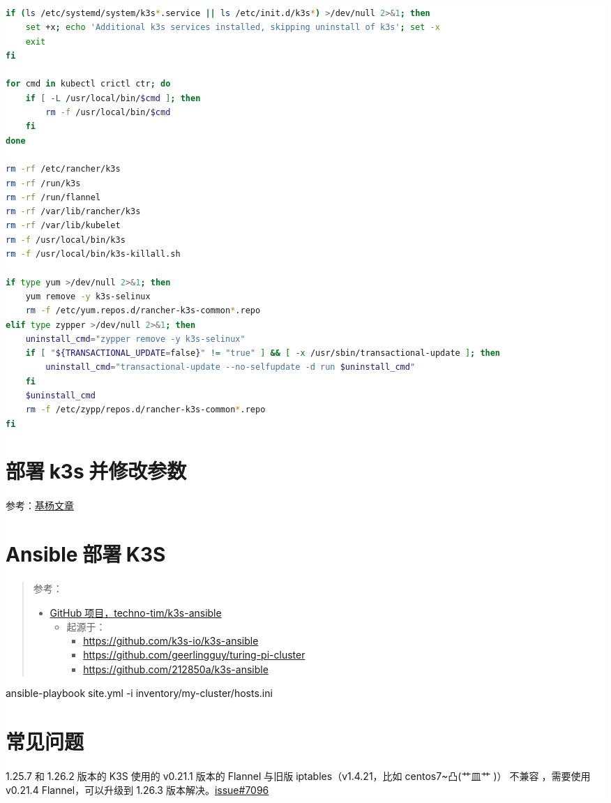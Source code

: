 ```bash
if (ls /etc/systemd/system/k3s*.service || ls /etc/init.d/k3s*) >/dev/null 2>&1; then
    set +x; echo 'Additional k3s services installed, skipping uninstall of k3s'; set -x
    exit
fi

for cmd in kubectl crictl ctr; do
    if [ -L /usr/local/bin/$cmd ]; then
        rm -f /usr/local/bin/$cmd
    fi
done

rm -rf /etc/rancher/k3s
rm -rf /run/k3s
rm -rf /run/flannel
rm -rf /var/lib/rancher/k3s
rm -rf /var/lib/kubelet
rm -f /usr/local/bin/k3s
rm -f /usr/local/bin/k3s-killall.sh

if type yum >/dev/null 2>&1; then
    yum remove -y k3s-selinux
    rm -f /etc/yum.repos.d/rancher-k3s-common*.repo
elif type zypper >/dev/null 2>&1; then
    uninstall_cmd="zypper remove -y k3s-selinux"
    if [ "${TRANSACTIONAL_UPDATE=false}" != "true" ] && [ -x /usr/sbin/transactional-update ]; then
        uninstall_cmd="transactional-update --no-selfupdate -d run $uninstall_cmd"
    fi
    $uninstall_cmd
    rm -f /etc/zypp/repos.d/rancher-k3s-common*.repo
fi
```

# 部署 k3s 并修改参数

参考：[基杨文章](https://mp.weixin.qq.com/s/xpqZyoZltRkXcMQBcHos0Q)

# Ansible 部署 K3S

> 参考： 
> - [GitHub 项目，techno-tim/k3s-ansible](https://github.com/techno-tim/k3s-ansible)
>     - 起源于：
>         - https://github.com/k3s-io/k3s-ansible
>         - https://github.com/geerlingguy/turing-pi-cluster
>         - https://github.com/212850a/k3s-ansible

ansible-playbook site.yml -i inventory/my-cluster/hosts.ini

# 常见问题

1.25.7 和 1.26.2 版本的 K3S 使用的 v0.21.1 版本的 Flannel 与旧版 iptables（v1.4.21，比如 centos7~凸(艹皿艹 )） 不兼容  ，需要使用 v0.21.4 Flannel，可以升级到 1.26.3 版本解决。[issue#7096](https://github.com/k3s-io/k3s/issues/7096)